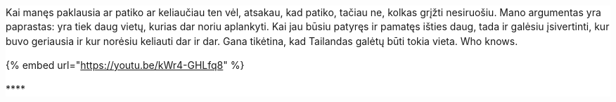 Kai manęs paklausia ar patiko ar keliaučiau ten vėl, atsakau, kad patiko, tačiau ne, kolkas grįžti nesiruošiu. Mano argumentas yra paprastas: yra tiek daug vietų, kurias dar noriu aplankyti. Kai jau būsiu patyręs ir pamatęs išties daug, tada ir galėsiu įsivertinti, kur buvo geriausia ir kur norėsiu keliauti dar ir dar. Gana tikėtina, kad Tailandas galėtų būti tokia vieta. Who knows.

{% embed url="https://youtu.be/kWr4-GHLfq8" %}

\*\*\*\*

